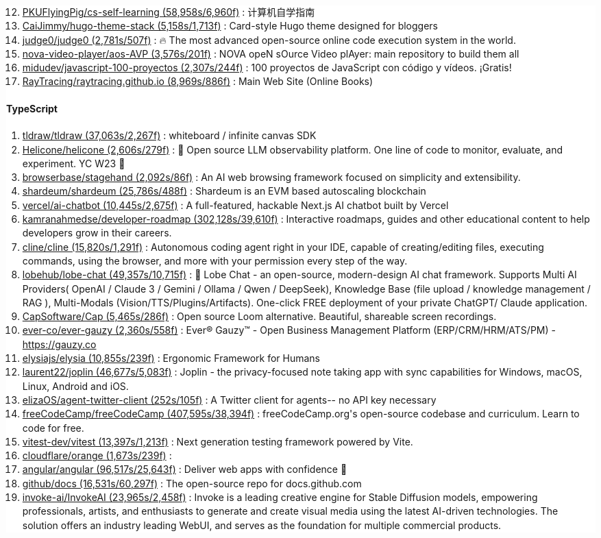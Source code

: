12. [PKUFlyingPig/cs-self-learning (58,958s/6,960f)](https://github.com/PKUFlyingPig/cs-self-learning) : 计算机自学指南
13. [CaiJimmy/hugo-theme-stack (5,158s/1,713f)](https://github.com/CaiJimmy/hugo-theme-stack) : Card-style Hugo theme designed for bloggers
14. [judge0/judge0 (2,781s/507f)](https://github.com/judge0/judge0) : 🔥 The most advanced open-source online code execution system in the world.
15. [nova-video-player/aos-AVP (3,576s/201f)](https://github.com/nova-video-player/aos-AVP) : NOVA opeN sOurce Video plAyer: main repository to build them all
16. [midudev/javascript-100-proyectos (2,307s/244f)](https://github.com/midudev/javascript-100-proyectos) : 100 proyectos de JavaScript con código y vídeos. ¡Gratis!
17. [RayTracing/raytracing.github.io (8,969s/886f)](https://github.com/RayTracing/raytracing.github.io) : Main Web Site (Online Books)

#### TypeScript
1. [tldraw/tldraw (37,063s/2,267f)](https://github.com/tldraw/tldraw) : whiteboard / infinite canvas SDK
2. [Helicone/helicone (2,606s/279f)](https://github.com/Helicone/helicone) : 🧊 Open source LLM observability platform. One line of code to monitor, evaluate, and experiment. YC W23 🍓
3. [browserbase/stagehand (2,092s/86f)](https://github.com/browserbase/stagehand) : An AI web browsing framework focused on simplicity and extensibility.
4. [shardeum/shardeum (25,786s/488f)](https://github.com/shardeum/shardeum) : Shardeum is an EVM based autoscaling blockchain
5. [vercel/ai-chatbot (10,445s/2,675f)](https://github.com/vercel/ai-chatbot) : A full-featured, hackable Next.js AI chatbot built by Vercel
6. [kamranahmedse/developer-roadmap (302,128s/39,610f)](https://github.com/kamranahmedse/developer-roadmap) : Interactive roadmaps, guides and other educational content to help developers grow in their careers.
7. [cline/cline (15,820s/1,291f)](https://github.com/cline/cline) : Autonomous coding agent right in your IDE, capable of creating/editing files, executing commands, using the browser, and more with your permission every step of the way.
8. [lobehub/lobe-chat (49,357s/10,715f)](https://github.com/lobehub/lobe-chat) : 🤯 Lobe Chat - an open-source, modern-design AI chat framework. Supports Multi AI Providers( OpenAI / Claude 3 / Gemini / Ollama / Qwen / DeepSeek), Knowledge Base (file upload / knowledge management / RAG ), Multi-Modals (Vision/TTS/Plugins/Artifacts). One-click FREE deployment of your private ChatGPT/ Claude application.
9. [CapSoftware/Cap (5,465s/286f)](https://github.com/CapSoftware/Cap) : Open source Loom alternative. Beautiful, shareable screen recordings.
10. [ever-co/ever-gauzy (2,360s/558f)](https://github.com/ever-co/ever-gauzy) : Ever® Gauzy™ - Open Business Management Platform (ERP/CRM/HRM/ATS/PM) - https://gauzy.co
11. [elysiajs/elysia (10,855s/239f)](https://github.com/elysiajs/elysia) : Ergonomic Framework for Humans
12. [laurent22/joplin (46,677s/5,083f)](https://github.com/laurent22/joplin) : Joplin - the privacy-focused note taking app with sync capabilities for Windows, macOS, Linux, Android and iOS.
13. [elizaOS/agent-twitter-client (252s/105f)](https://github.com/elizaOS/agent-twitter-client) : A Twitter client for agents-- no API key necessary
14. [freeCodeCamp/freeCodeCamp (407,595s/38,394f)](https://github.com/freeCodeCamp/freeCodeCamp) : freeCodeCamp.org's open-source codebase and curriculum. Learn to code for free.
15. [vitest-dev/vitest (13,397s/1,213f)](https://github.com/vitest-dev/vitest) : Next generation testing framework powered by Vite.
16. [cloudflare/orange (1,673s/239f)](https://github.com/cloudflare/orange) : 
17. [angular/angular (96,517s/25,643f)](https://github.com/angular/angular) : Deliver web apps with confidence 🚀
18. [github/docs (16,531s/60,297f)](https://github.com/github/docs) : The open-source repo for docs.github.com
19. [invoke-ai/InvokeAI (23,965s/2,458f)](https://github.com/invoke-ai/InvokeAI) : Invoke is a leading creative engine for Stable Diffusion models, empowering professionals, artists, and enthusiasts to generate and create visual media using the latest AI-driven technologies. The solution offers an industry leading WebUI, and serves as the foundation for multiple commercial products.
